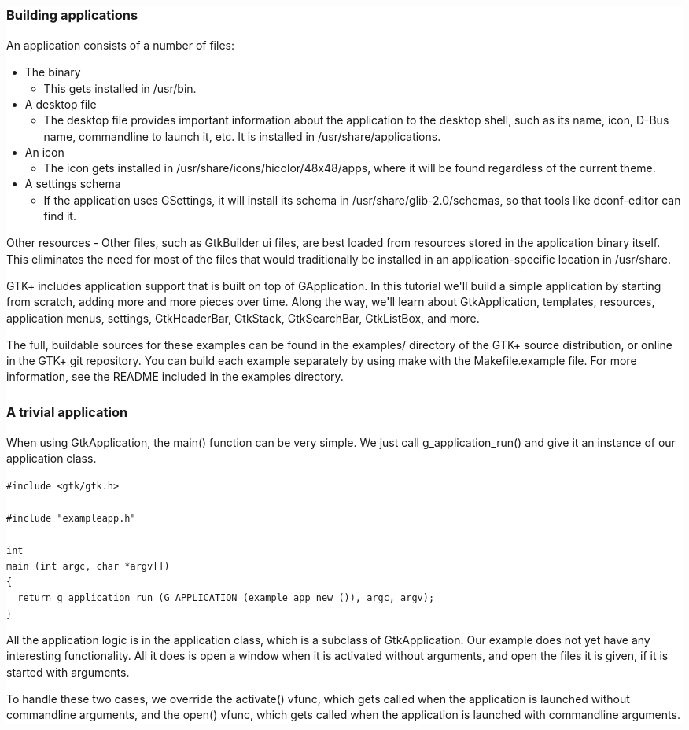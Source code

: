 ### Building applications

An application consists of a number of files:
- The binary
	- This gets installed in /usr/bin.
- A desktop file
	- The desktop file provides important information about the application to the desktop shell, such as its name, icon, D-Bus name, commandline to launch it, etc. It is installed in /usr/share/applications.
- An icon
	- The icon gets installed in /usr/share/icons/hicolor/48x48/apps, where it will be found regardless of the current theme.
- A settings schema
	- If the application uses GSettings, it will install its schema in /usr/share/glib-2.0/schemas, so that tools like dconf-editor can find it.

Other resources
	- Other files, such as GtkBuilder ui files, are best loaded from resources stored in the application binary itself. This eliminates the need for most of the files that would traditionally be installed in an application-specific location in /usr/share.

GTK+ includes application support that is built on top of GApplication. In this tutorial we'll build a simple application by starting from scratch, adding more and more pieces over time. Along the way, we'll learn about GtkApplication, templates, resources, application menus, settings, GtkHeaderBar, GtkStack, GtkSearchBar, GtkListBox, and more.

The full, buildable sources for these examples can be found in the examples/ directory of the GTK+ source distribution, or online in the GTK+ git repository. You can build each example separately by using make with the Makefile.example file. For more information, see the README included in the examples directory.

### A trivial application

When using GtkApplication, the main() function can be very simple. We just call g_application_run() and give it an instance of our application class.

```
#include <gtk/gtk.h>

#include "exampleapp.h"

int
main (int argc, char *argv[])
{
  return g_application_run (G_APPLICATION (example_app_new ()), argc, argv);
}
```

All the application logic is in the application class, which is a subclass of GtkApplication. Our example does not yet have any interesting functionality. All it does is open a window when it is activated without arguments, and open the files it is given, if it is started with arguments.

To handle these two cases, we override the activate() vfunc, which gets called when the application is launched without commandline arguments, and the open() vfunc, which gets called when the application is launched with commandline arguments.
